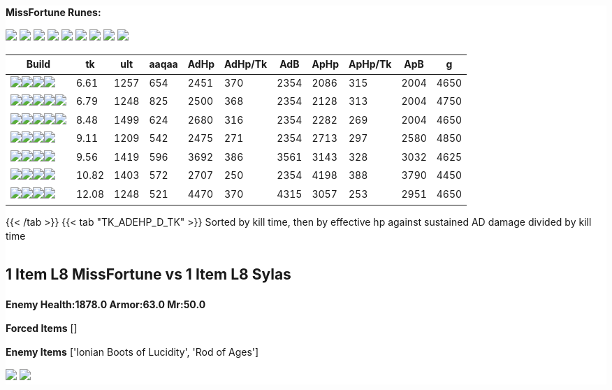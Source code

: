 

**MissFortune Runes:**


![](/Styles/Inspiration/FirstStrike/FirstStrike.png)
![](/Styles/Inspiration/MagicalFootwear/MagicalFootwear.png)
![](/Styles/Inspiration/BiscuitDelivery/BiscuitDelivery.png)
![](/Styles/Inspiration/CosmicInsight/CosmicInsight.png)
![](/Styles/Sorcery/AbsoluteFocus/AbsoluteFocus.png)
![](/Styles/Sorcery/GatheringStorm/GatheringStorm.png)
![](/StatMods/StatModsAdaptiveForceIcon.png)
![](/StatMods/StatModsAdaptiveForceIcon.png)
![](/StatMods/StatModsArmorIcon.png)





 Build |tk|ult|aaqaa|AdHp|AdHp/Tk|AdB|ApHp|ApHp/Tk|ApB|g
-|-|-|-|-|-|-|-|-|-|-
![](/item/6672.png)![](/item/2422.png)![](/item/1053.png)![](/item/1055.png)|6.61|1257|654|2451|370|2354|2086|315|2004|4650
![](/item/3153.png)![](/item/2422.png)![](/item/1055.png)![](/item/1036.png)![](/item/1036.png)|6.79|1248|825|2500|368|2354|2128|313|2004|4750
![](/item/3072.png)![](/item/2422.png)![](/item/1055.png)![](/item/1036.png)![](/item/1036.png)|8.48|1499|624|2680|316|2354|2282|269|2004|4650
![](/item/3091.png)![](/item/2422.png)![](/item/1053.png)![](/item/1055.png)|9.11|1209|542|2475|271|2354|2713|297|2580|4850
![](/item/6673.png)![](/item/2422.png)![](/item/1055.png)![](/item/1037.png)|9.56|1419|596|3692|386|3561|3143|328|3032|4625
![](/item/3156.png)![](/item/2422.png)![](/item/1053.png)![](/item/1055.png)|10.82|1403|572|2707|250|2354|4198|388|3790|4450
![](/item/3026.png)![](/item/2422.png)![](/item/1053.png)![](/item/1055.png)|12.08|1248|521|4470|370|4315|3057|253|2951|4650
{{< /tab >}}
{{< tab "TK_ADEHP_D_TK" >}}
Sorted by kill time, then by effective hp against sustained AD damage divided by kill time
## 1 Item L8 MissFortune vs 1 Item L8 Sylas

**Enemy Health:1878.0 Armor:63.0 Mr:50.0**


**Forced Items** []








**Enemy Items** ['Ionian Boots of Lucidity', 'Rod of Ages']





![](/item/3158.png)
![](/item/6657.png)
